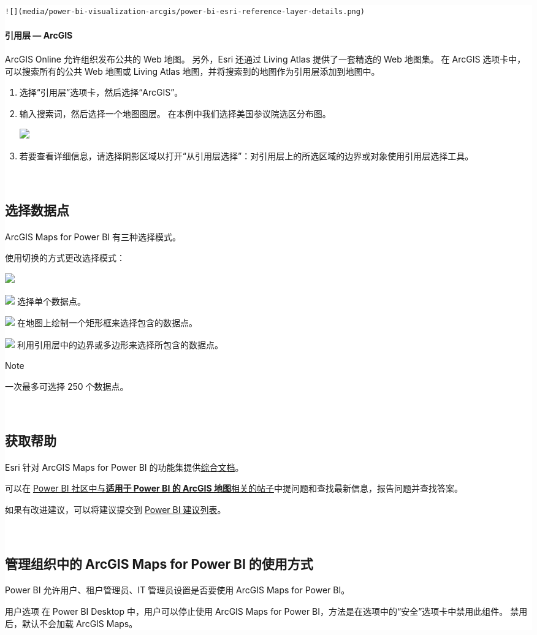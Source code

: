     ![](media/power-bi-visualization-arcgis/power-bi-esri-reference-layer-details.png)

#### <a name="reference-layer---arcgis"></a>引用层 — ArcGIS
ArcGIS Online 允许组织发布公共的 Web 地图。 另外，Esri 还通过 Living Atlas 提供了一套精选的 Web 地图集。 在 ArcGIS 选项卡中，可以搜索所有的公共 Web 地图或 Living Atlas 地图，并将搜索到的地图作为引用层添加到地图中。

1. 选择“引用层”选项卡，然后选择“ArcGIS”。
2. 输入搜索词，然后选择一个地图图层。 在本例中我们选择美国参议院选区分布图。
   
    ![](media/power-bi-visualization-arcgis/power-bi-esri-demographics-esri2-new.png)
3. 若要查看详细信息，请选择阴影区域以打开“从引用层选择”：对引用层上的所选区域的边界或对象使用引用层选择工具。

<br/>

## <a name="selecting-data-points"></a>选择数据点
ArcGIS Maps for Power BI 有三种选择模式。

使用切换的方式更改选择模式：

![](media/power-bi-visualization-arcgis/power-bi-esri-selection-tools2.png)

![](media/power-bi-visualization-arcgis/power-bi-esri-selection-single2.png) 选择单个数据点。

![](media/power-bi-visualization-arcgis/power-bi-esri-selection-marquee2.png) 在地图上绘制一个矩形框来选择包含的数据点。

![](media/power-bi-visualization-arcgis/power-bi-esri-selection-reference-layer2.png) 利用引用层中的边界或多边形来选择所包含的数据点。

> [!NOTE]
> 一次最多可选择 250 个数据点。
> 
> 

<br/>

## <a name="getting-help"></a>获取帮助
Esri 针对 ArcGIS Maps for Power BI 的功能集提供[综合文档](https://go.microsoft.com/fwlink/?LinkID=828772)。

可以在 [Power BI 社区中与**适用于 Power BI 的 ArcGIS 地图**相关的帖子](https://go.microsoft.com/fwlink/?LinkID=828771)中提问题和查找最新信息，报告问题并查找答案。

如果有改进建议，可以将建议提交到 [Power BI 建议列表](https://ideas.powerbi.com)。

<br/>

## <a name="managing-use-of-arcgis-maps-for-power-bi-within-your-organization"></a>管理组织中的 ArcGIS Maps for Power BI 的使用方式
Power BI 允许用户、租户管理员、IT 管理员设置是否要使用 ArcGIS Maps for Power BI。

用户选项 在 Power BI Desktop 中，用户可以停止使用 ArcGIS Maps for Power BI，方法是在选项中的“安全”选项卡中禁用此组件。 禁用后，默认不会加载 ArcGIS Maps。
